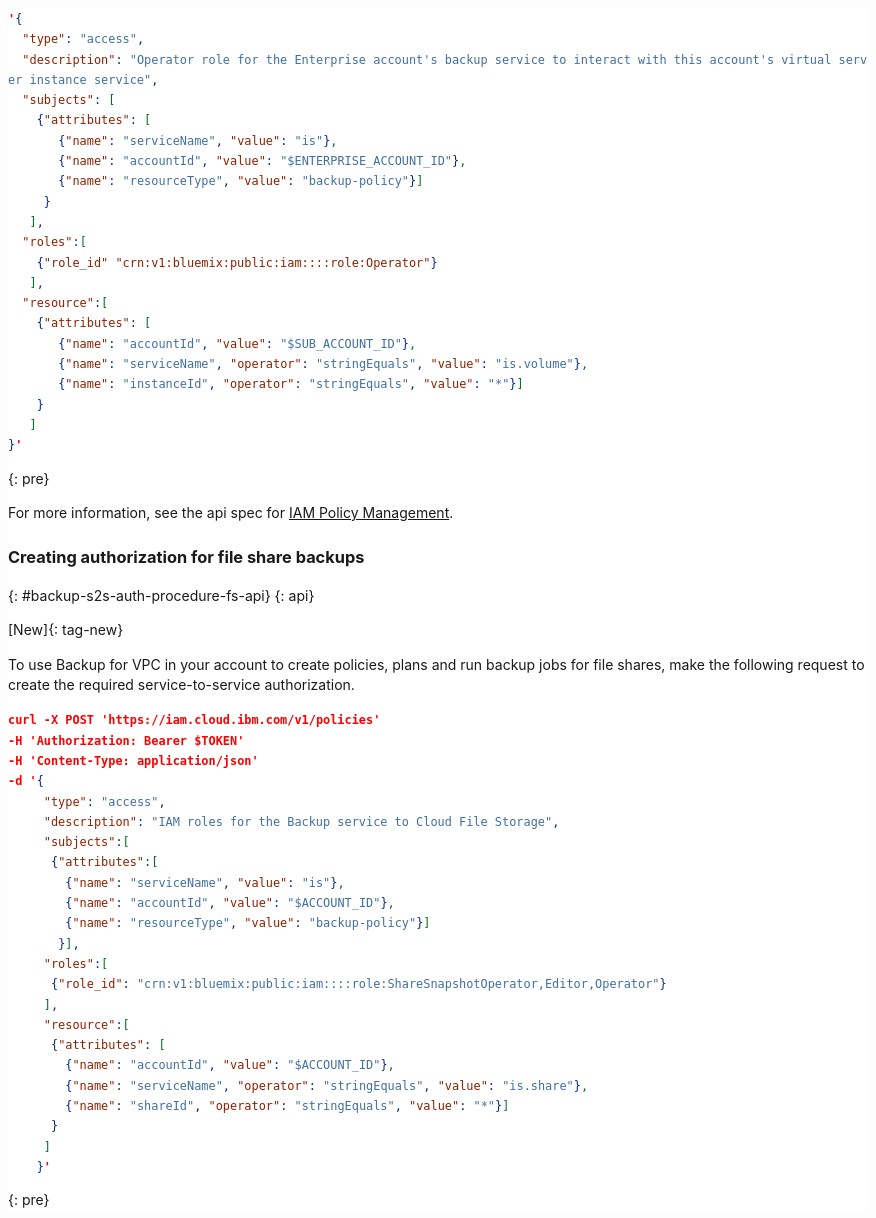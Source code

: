    ```json
   '{
     "type": "access",
     "description": "Operator role for the Enterprise account's backup service to interact with this account's virtual server instance service",
     "subjects": [
       {"attributes": [
          {"name": "serviceName", "value": "is"},
          {"name": "accountId", "value": "$ENTERPRISE_ACCOUNT_ID"},
          {"name": "resourceType", "value": "backup-policy"}]
        }
      ],
     "roles":[
       {"role_id" "crn:v1:bluemix:public:iam::::role:Operator"}
      ],
     "resource":[
       {"attributes": [
          {"name": "accountId", "value": "$SUB_ACCOUNT_ID"},
          {"name": "serviceName", "operator": "stringEquals", "value": "is.volume"},
          {"name": "instanceId", "operator": "stringEquals", "value": "*"}]
       }
      ]
   }'
   ```
   {: pre}
      
For more information, see the api spec for [IAM Policy Management](/apidocs/iam-policy-management#create-policy).

### Creating authorization for file share backups
{: #backup-s2s-auth-procedure-fs-api}
{: api}

[New]{: tag-new}

To use Backup for VPC in your account to create policies, plans and run backup jobs for file shares, make the following request to create the required service-to-service authorization.

```json
curl -X POST 'https://iam.cloud.ibm.com/v1/policies' 
-H 'Authorization: Bearer $TOKEN' 
-H 'Content-Type: application/json'
-d '{
     "type": "access",
     "description": "IAM roles for the Backup service to Cloud File Storage",
     "subjects":[
      {"attributes":[
        {"name": "serviceName", "value": "is"},
        {"name": "accountId", "value": "$ACCOUNT_ID"},
        {"name": "resourceType", "value": "backup-policy"}]
       }],
     "roles":[
      {"role_id": "crn:v1:bluemix:public:iam::::role:ShareSnapshotOperator,Editor,Operator"}
     ],
     "resource":[
      {"attributes": [
        {"name": "accountId", "value": "$ACCOUNT_ID"},
        {"name": "serviceName", "operator": "stringEquals", "value": "is.share"},
        {"name": "shareId", "operator": "stringEquals", "value": "*"}]
      }
     ]
    }'
```
{: pre}

